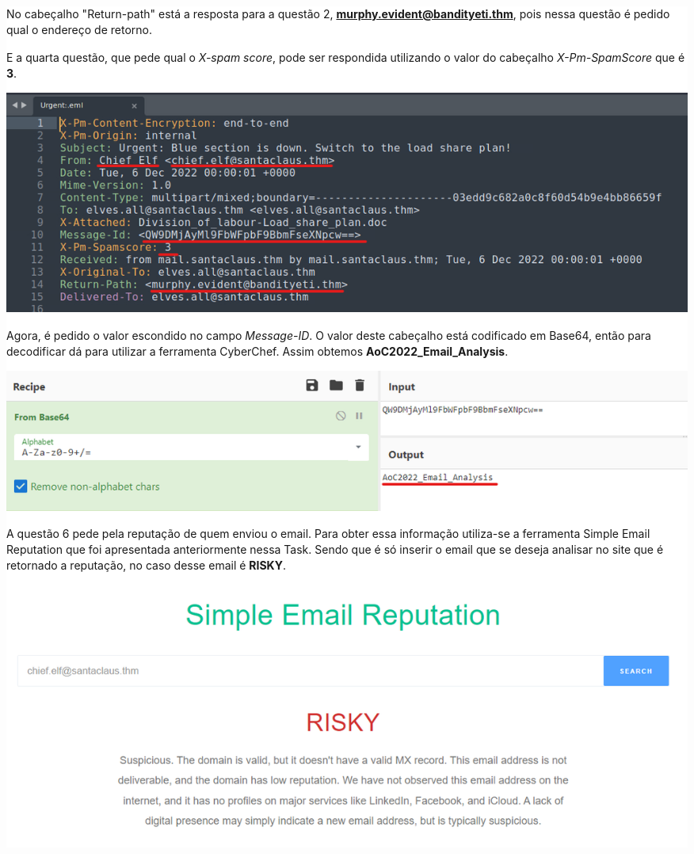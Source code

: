 No cabeçalho "Return-path" está a resposta para a questão 2, **murphy.evident@bandityeti.thm**, pois nessa questão é pedido qual o endereço de retorno. 

E a quarta questão, que pede qual o *X-spam score*, pode ser respondida utilizando o valor do cabeçalho *X-Pm-SpamScore* que é **3**.

![Cabeçalhos do email](./pics/6.1.png)

Agora, é pedido o valor escondido no campo *Message-ID*. O valor deste cabeçalho está codificado em Base64, então para decodificar dá para utilizar a ferramenta CyberChef. Assim obtemos **AoC2022_Email_Analysis**.

![Decodificando Message-ID](./pics/6.2.png)

A questão 6 pede pela reputação de quem enviou o email. Para obter essa informação utiliza-se a ferramenta Simple Email Reputation que foi apresentada anteriormente nessa Task. Sendo que é só inserir o email que se deseja analisar no site que é retornado a reputação, no caso desse email é **RISKY**. 

![Reputação do remetente](./pics/6.3.png)

